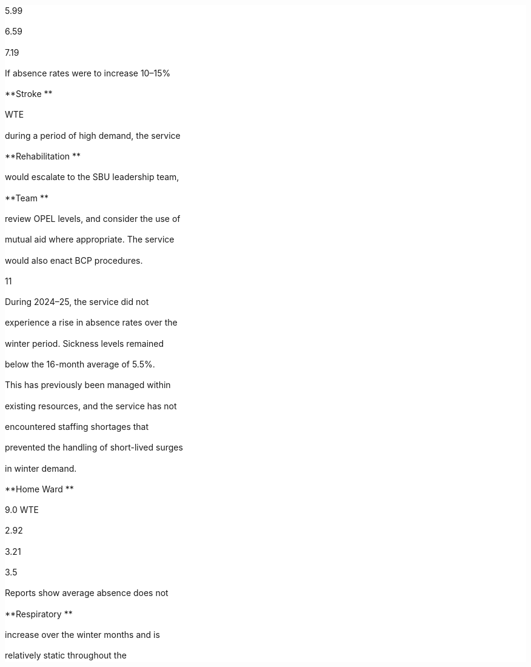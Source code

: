 5.99 

6.59 

7.19 

If absence rates were to increase 10–15% 

**Stroke **

WTE 

during a period of high demand, the service 

**Rehabilitation **

would escalate to the SBU leadership team, 

**Team **

review OPEL levels, and consider the use of 

mutual aid where appropriate. The service 

would also enact BCP procedures. 

11 





During 2024–25, the service did not 

experience a rise in absence rates over the 

winter period. Sickness levels remained 

below the 16-month average of 5.5%. 

This has previously been managed within 

existing resources, and the service has not 

encountered staffing shortages that 

prevented the handling of short-lived surges 

in winter demand. 

**Home Ward **

9.0 WTE 

2.92 

3.21 

3.5 

Reports show average absence does not 

**Respiratory **

increase over the winter months and is 

relatively static throughout the 
